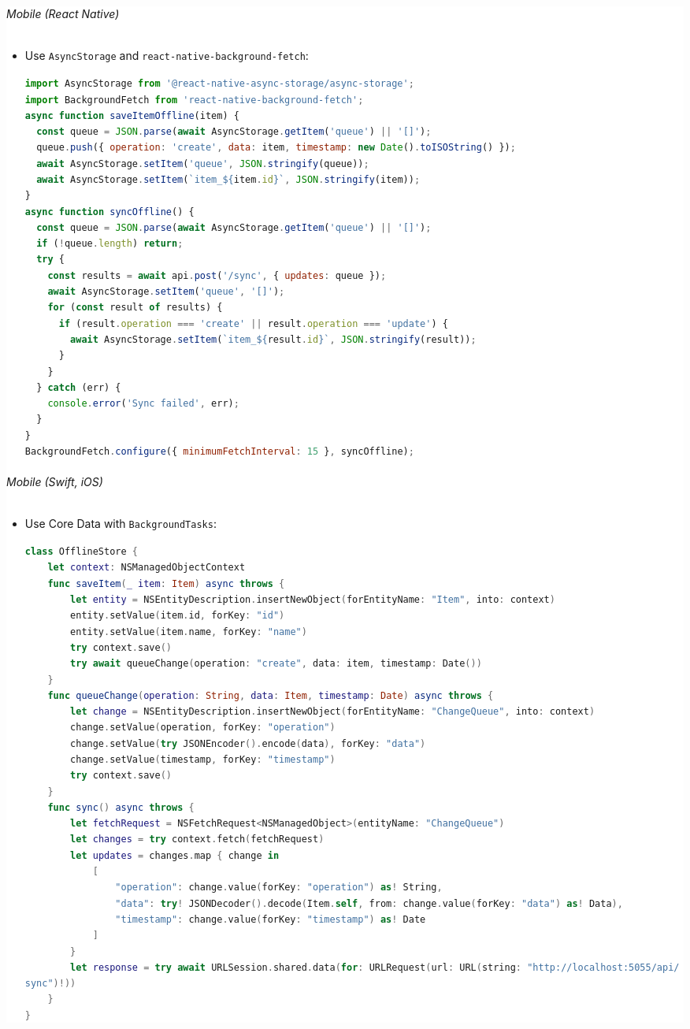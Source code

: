 ###### Mobile (React Native)
- Use `AsyncStorage` and `react-native-background-fetch`:
  ```javascript
  import AsyncStorage from '@react-native-async-storage/async-storage';
  import BackgroundFetch from 'react-native-background-fetch';
  async function saveItemOffline(item) {
    const queue = JSON.parse(await AsyncStorage.getItem('queue') || '[]');
    queue.push({ operation: 'create', data: item, timestamp: new Date().toISOString() });
    await AsyncStorage.setItem('queue', JSON.stringify(queue));
    await AsyncStorage.setItem(`item_${item.id}`, JSON.stringify(item));
  }
  async function syncOffline() {
    const queue = JSON.parse(await AsyncStorage.getItem('queue') || '[]');
    if (!queue.length) return;
    try {
      const results = await api.post('/sync', { updates: queue });
      await AsyncStorage.setItem('queue', '[]');
      for (const result of results) {
        if (result.operation === 'create' || result.operation === 'update') {
          await AsyncStorage.setItem(`item_${result.id}`, JSON.stringify(result));
        }
      }
    } catch (err) {
      console.error('Sync failed', err);
    }
  }
  BackgroundFetch.configure({ minimumFetchInterval: 15 }, syncOffline);
  ```

###### Mobile (Swift, iOS)
- Use Core Data with `BackgroundTasks`:
  ```swift
  class OfflineStore {
      let context: NSManagedObjectContext
      func saveItem(_ item: Item) async throws {
          let entity = NSEntityDescription.insertNewObject(forEntityName: "Item", into: context)
          entity.setValue(item.id, forKey: "id")
          entity.setValue(item.name, forKey: "name")
          try context.save()
          try await queueChange(operation: "create", data: item, timestamp: Date())
      }
      func queueChange(operation: String, data: Item, timestamp: Date) async throws {
          let change = NSEntityDescription.insertNewObject(forEntityName: "ChangeQueue", into: context)
          change.setValue(operation, forKey: "operation")
          change.setValue(try JSONEncoder().encode(data), forKey: "data")
          change.setValue(timestamp, forKey: "timestamp")
          try context.save()
      }
      func sync() async throws {
          let fetchRequest = NSFetchRequest<NSManagedObject>(entityName: "ChangeQueue")
          let changes = try context.fetch(fetchRequest)
          let updates = changes.map { change in
              [
                  "operation": change.value(forKey: "operation") as! String,
                  "data": try! JSONDecoder().decode(Item.self, from: change.value(forKey: "data") as! Data),
                  "timestamp": change.value(forKey: "timestamp") as! Date
              ]
          }
          let response = try await URLSession.shared.data(for: URLRequest(url: URL(string: "http://localhost:5055/api/sync")!))
      }
  }
  ```